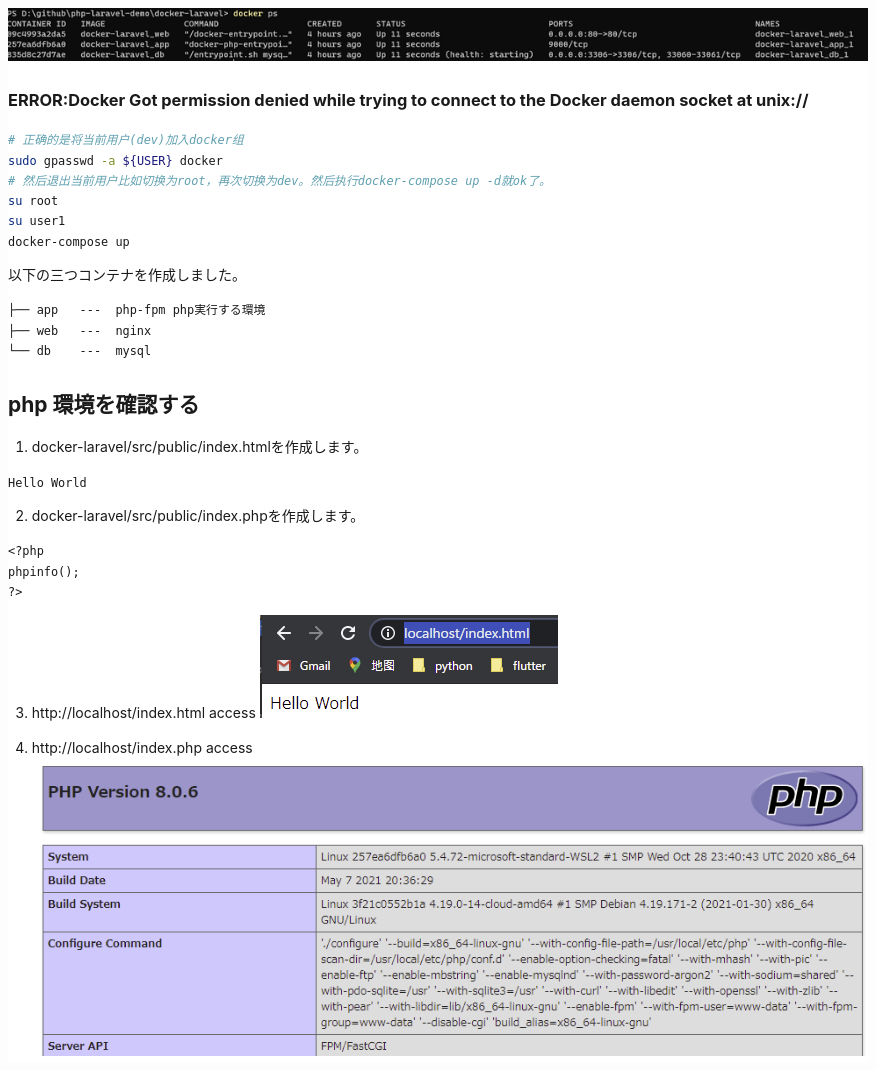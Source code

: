 ![](img\2021-05-12-17-48-26.png)

###  ERROR:Docker Got permission denied while trying to connect to the Docker daemon socket at unix://

```sh
# 正确的是将当前用户(dev)加入docker组
sudo gpasswd -a ${USER} docker
# 然后退出当前用户比如切换为root，再次切换为dev。然后执行docker-compose up -d就ok了。
su root
su user1
docker-compose up
```



以下の三つコンテナを作成しました。

```
├── app   ---  php-fpm php実行する環境
├── web   ---  nginx　
└── db    ---  mysql
```
## php 環境を確認する

1. docker-laravel/src/public/index.htmlを作成します。
```
Hello World
```
2. docker-laravel/src/public/index.phpを作成します。
```
<?php
phpinfo();
?>
```
3. http://localhost/index.html access
   ![](img\2021-05-12-17-53-44.png)

4. http://localhost/index.php access
    ![](img\2021-05-12-17-54-19.png)
